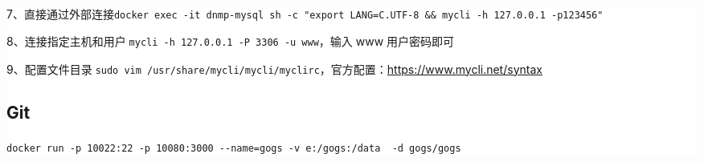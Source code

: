 7、直接通过外部连接`docker exec -it dnmp-mysql sh -c "export LANG=C.UTF-8 && mycli -h 127.0.0.1 -p123456"`

8、连接指定主机和用户 `mycli -h 127.0.0.1 -P 3306 -u www`，输入 www 用户密码即可

9、配置文件目录 `sudo vim /usr/share/mycli/mycli/myclirc`，官方配置：https://www.mycli.net/syntax

## Git
```
docker run -p 10022:22 -p 10080:3000 --name=gogs -v e:/gogs:/data  -d gogs/gogs
```
